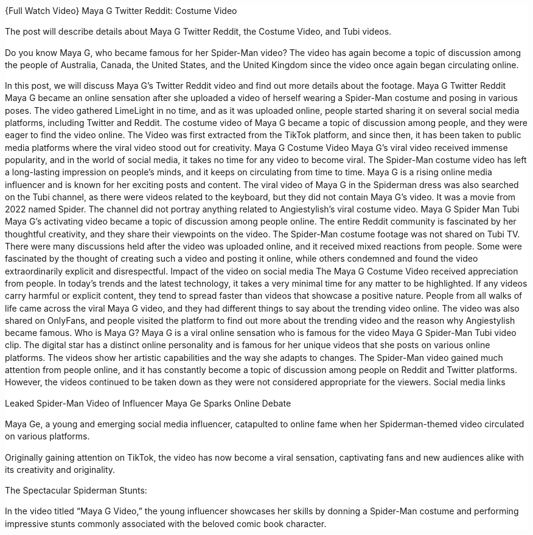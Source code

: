 {Full Watch Video} Maya G Twitter Reddit: Costume Video

The post will describe details about Maya G Twitter Reddit, the Costume Video, and Tubi videos.

Do you know Maya G, who became famous for her Spider-Man video? The video has again become a topic of discussion among the people of Australia, Canada, the United States, and the United Kingdom since the video once again began circulating online.

In this post, we will discuss Maya G’s Twitter Reddit video and find out more details about the footage. Maya G Twitter Reddit Maya G became an online sensation after she uploaded a video of herself wearing a Spider-Man costume and posing in various poses. The video gathered LimeLight in no time, and as it was uploaded online, people started sharing it on several social media platforms, including Twitter and Reddit. The costume video of Maya G became a topic of discussion among people, and they were eager to find the video online. The Video was first extracted from the TikTok platform, and since then, it has been taken to public media platforms where the viral video stood out for creativity. Maya G Costume Video Maya G’s viral video received immense popularity, and in the world of social media, it takes no time for any video to become viral. The Spider-Man costume video has left a long-lasting impression on people’s minds, and it keeps on circulating from time to time. Maya G is a rising online media influencer and is known for her exciting posts and content. The viral video of Maya G in the Spiderman dress was also searched on the Tubi channel, as there were videos related to the keyboard, but they did not contain Maya G’s video. It was a movie from 2022 named Spider. The channel did not portray anything related to Angiestylish’s viral costume video. Maya G Spider Man Tubi Maya G’s activating video became a topic of discussion among people online. The entire Reddit community is fascinated by her thoughtful creativity, and they share their viewpoints on the video. The Spider-Man costume footage was not shared on Tubi TV. There were many discussions held after the video was uploaded online, and it received mixed reactions from people. Some were fascinated by the thought of creating such a video and posting it online, while others condemned and found the video extraordinarily explicit and disrespectful. Impact of the video on social media The Maya G Costume Video received appreciation from people. In today’s trends and the latest technology, it takes a very minimal time for any matter to be highlighted. If any videos carry harmful or explicit content, they tend to spread faster than videos that showcase a positive nature. People from all walks of life came across the viral Maya G video, and they had different things to say about the trending video online. The video was also shared on OnlyFans, and people visited the platform to find out more about the trending video and the reason why Angiestylish became famous. Who is Maya G? Maya G is a viral online sensation who is famous for the video Maya G Spider-Man Tubi video clip. The digital star has a distinct online personality and is famous for her unique videos that she posts on various online platforms. The videos show her artistic capabilities and the way she adapts to changes. The Spider-Man video gained much attention from people online, and it has constantly become a topic of discussion among people on Reddit and Twitter platforms. However, the videos continued to be taken down as they were not considered appropriate for the viewers. Social media links

Leaked Spider-Man Video of Influencer Maya Ge Sparks Online Debate

Maya Ge, a young and emerging social media influencer, catapulted to online fame when her Spiderman-themed video circulated on various platforms.

Originally gaining attention on TikTok, the video has now become a viral sensation, captivating fans and new audiences alike with its creativity and originality.

The Spectacular Spiderman Stunts:

In the video titled “Maya G Video,” the young influencer showcases her skills by donning a Spider-Man costume and performing impressive stunts commonly associated with the beloved comic book character.
